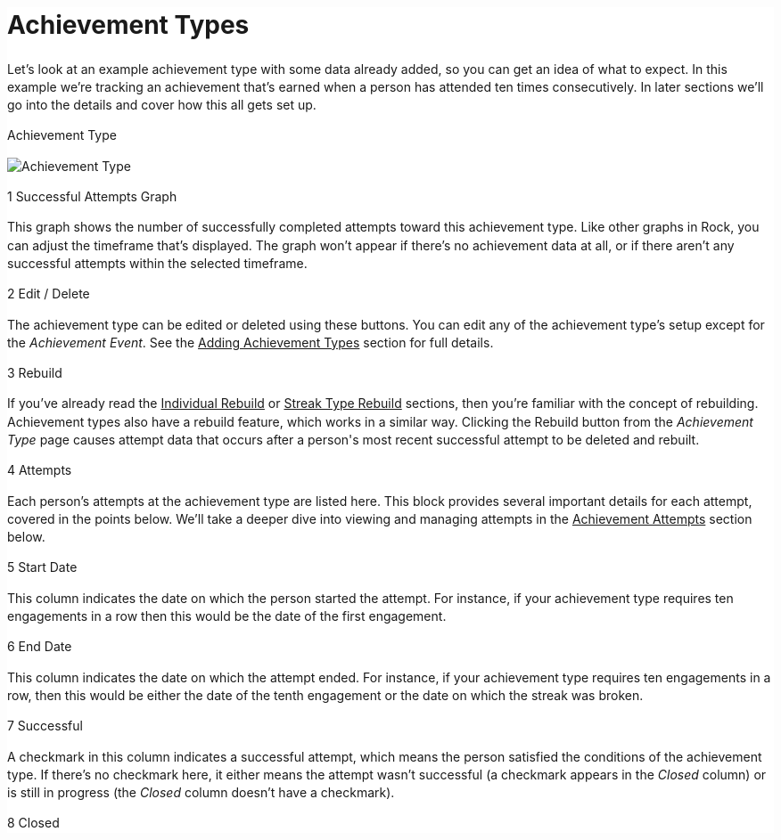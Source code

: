 [](#achievementtypes)Achievement Types
======================================

Let’s look at an example achievement type with some data already added, so you can get an idea of what to expect. In this example we’re tracking an achievement that’s earned when a person has attended ten times consecutively. In later sections we’ll go into the details and cover how this all gets set up.

Achievement Type

![Achievement Type](https://rockrms.blob.core.windows.net/documentation/Books/39/1.15.0/images/achievement-type-v14.png)

1 Successful Attempts Graph

This graph shows the number of successfully completed attempts toward this achievement type. Like other graphs in Rock, you can adjust the timeframe that’s displayed. The graph won’t appear if there’s no achievement data at all, or if there aren’t any successful attempts within the selected timeframe.

2 Edit / Delete

The achievement type can be edited or deleted using these buttons. You can edit any of the achievement type’s setup except for the _Achievement Event_. See the [Adding Achievement Types](#addingachievementtypes) section for full details.

3 Rebuild

If you’ve already read the [Individual Rebuild](#individualrebuild) or [Streak Type Rebuild](#streaktyperebuild) sections, then you’re familiar with the concept of rebuilding. Achievement types also have a rebuild feature, which works in a similar way. Clicking the Rebuild button from the _Achievement Type_ page causes attempt data that occurs after a person's most recent successful attempt to be deleted and rebuilt.

4 Attempts

Each person’s attempts at the achievement type are listed here. This block provides several important details for each attempt, covered in the points below. We’ll take a deeper dive into viewing and managing attempts in the [Achievement Attempts](#achievementattempts) section below.

5 Start Date

This column indicates the date on which the person started the attempt. For instance, if your achievement type requires ten engagements in a row then this would be the date of the first engagement.

6 End Date

This column indicates the date on which the attempt ended. For instance, if your achievement type requires ten engagements in a row, then this would be either the date of the tenth engagement or the date on which the streak was broken.

7 Successful

A checkmark in this column indicates a successful attempt, which means the person satisfied the conditions of the achievement type. If there’s no checkmark here, it either means the attempt wasn’t successful (a checkmark appears in the _Closed_ column) or is still in progress (the _Closed_ column doesn’t have a checkmark).

8 Closed
